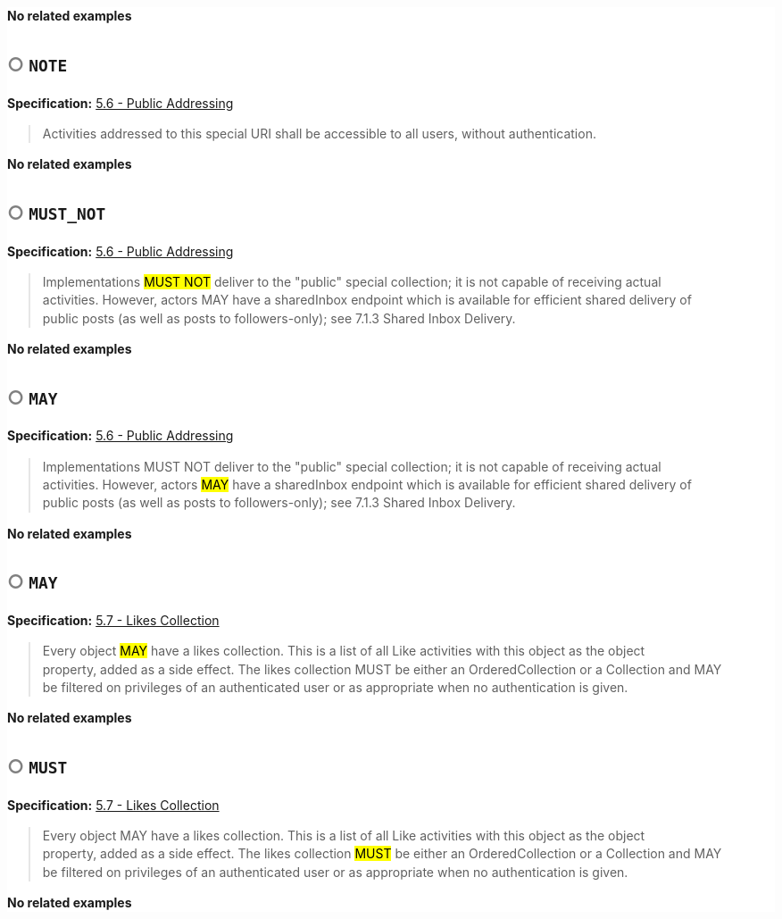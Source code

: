 **No related examples**

## <span style='color: gray'>○</span> `NOTE` 

**Specification:** [5.6 - Public Addressing](https://www.w3.org/TR/activitypub/#public-addressing)

> Activities addressed to this special URI shall be accessible to all users, without authentication. <br> 

**No related examples**

## <span style='color: gray'>○</span> `MUST_NOT` 

**Specification:** [5.6 - Public Addressing](https://www.w3.org/TR/activitypub/#public-addressing)

> Implementations <mark>MUST NOT</mark> deliver to the "public" special collection; it is not capable of receiving actual <br> activities. However, actors MAY have a sharedInbox endpoint which is available for efficient shared delivery of <br> public posts (as well as posts to followers-only); see 7.1.3 Shared Inbox Delivery. <br> 

**No related examples**

## <span style='color: gray'>○</span> `MAY` 

**Specification:** [5.6 - Public Addressing](https://www.w3.org/TR/activitypub/#public-addressing)

> Implementations MUST NOT deliver to the "public" special collection; it is not capable of receiving actual <br> activities. However, actors <mark>MAY</mark> have a sharedInbox endpoint which is available for efficient shared delivery of <br> public posts (as well as posts to followers-only); see 7.1.3 Shared Inbox Delivery. <br> 

**No related examples**

## <span style='color: gray'>○</span> `MAY` 

**Specification:** [5.7 - Likes Collection](https://www.w3.org/TR/activitypub/#likes)

> Every object <mark>MAY</mark> have a likes collection. This is a list of all Like activities with this object as the object <br> property, added as a side effect. The likes collection MUST be either an OrderedCollection or a Collection and MAY <br> be filtered on privileges of an authenticated user or as appropriate when no authentication is given. <br> 

**No related examples**

## <span style='color: gray'>○</span> `MUST` 

**Specification:** [5.7 - Likes Collection](https://www.w3.org/TR/activitypub/#likes)

> Every object MAY have a likes collection. This is a list of all Like activities with this object as the object <br> property, added as a side effect. The likes collection <mark>MUST</mark> be either an OrderedCollection or a Collection and MAY <br> be filtered on privileges of an authenticated user or as appropriate when no authentication is given. <br> 

**No related examples**
